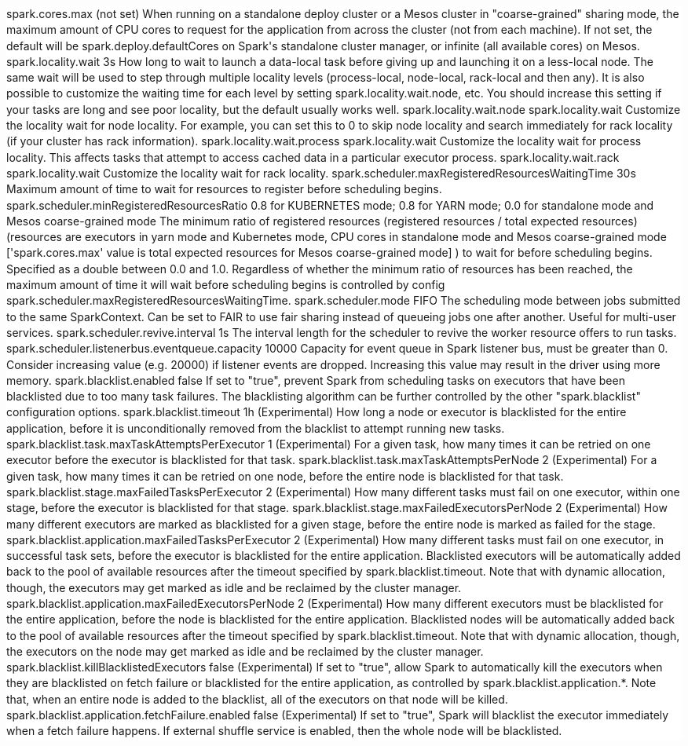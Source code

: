 spark.cores.max	(not set)	When running on a standalone deploy cluster or a Mesos cluster in "coarse-grained" sharing mode, the maximum amount of CPU cores to request for the application from across the cluster (not from each machine). If not set, the default will be spark.deploy.defaultCores on Spark's standalone cluster manager, or infinite (all available cores) on Mesos.
spark.locality.wait	3s	How long to wait to launch a data-local task before giving up and launching it on a less-local node. The same wait will be used to step through multiple locality levels (process-local, node-local, rack-local and then any). It is also possible to customize the waiting time for each level by setting spark.locality.wait.node, etc. You should increase this setting if your tasks are long and see poor locality, but the default usually works well.
spark.locality.wait.node	spark.locality.wait	Customize the locality wait for node locality. For example, you can set this to 0 to skip node locality and search immediately for rack locality (if your cluster has rack information).
spark.locality.wait.process	spark.locality.wait	Customize the locality wait for process locality. This affects tasks that attempt to access cached data in a particular executor process.
spark.locality.wait.rack	spark.locality.wait	Customize the locality wait for rack locality.
spark.scheduler.maxRegisteredResourcesWaitingTime	30s	Maximum amount of time to wait for resources to register before scheduling begins.
spark.scheduler.minRegisteredResourcesRatio	0.8 for KUBERNETES mode; 0.8 for YARN mode; 0.0 for standalone mode and Mesos coarse-grained mode	The minimum ratio of registered resources (registered resources / total expected resources) (resources are executors in yarn mode and Kubernetes mode, CPU cores in standalone mode and Mesos coarse-grained mode ['spark.cores.max' value is total expected resources for Mesos coarse-grained mode] ) to wait for before scheduling begins. Specified as a double between 0.0 and 1.0. Regardless of whether the minimum ratio of resources has been reached, the maximum amount of time it will wait before scheduling begins is controlled by config spark.scheduler.maxRegisteredResourcesWaitingTime.
spark.scheduler.mode	FIFO	The scheduling mode between jobs submitted to the same SparkContext. Can be set to FAIR to use fair sharing instead of queueing jobs one after another. Useful for multi-user services.
spark.scheduler.revive.interval	1s	The interval length for the scheduler to revive the worker resource offers to run tasks.
spark.scheduler.listenerbus.eventqueue.capacity	10000	Capacity for event queue in Spark listener bus, must be greater than 0. Consider increasing value (e.g. 20000) if listener events are dropped. Increasing this value may result in the driver using more memory.
spark.blacklist.enabled	false	If set to "true", prevent Spark from scheduling tasks on executors that have been blacklisted due to too many task failures. The blacklisting algorithm can be further controlled by the other "spark.blacklist" configuration options.
spark.blacklist.timeout	1h	(Experimental) How long a node or executor is blacklisted for the entire application, before it is unconditionally removed from the blacklist to attempt running new tasks.
spark.blacklist.task.maxTaskAttemptsPerExecutor	1	(Experimental) For a given task, how many times it can be retried on one executor before the executor is blacklisted for that task.
spark.blacklist.task.maxTaskAttemptsPerNode	2	(Experimental) For a given task, how many times it can be retried on one node, before the entire node is blacklisted for that task.
spark.blacklist.stage.maxFailedTasksPerExecutor	2	(Experimental) How many different tasks must fail on one executor, within one stage, before the executor is blacklisted for that stage.
spark.blacklist.stage.maxFailedExecutorsPerNode	2	(Experimental) How many different executors are marked as blacklisted for a given stage, before the entire node is marked as failed for the stage.
spark.blacklist.application.maxFailedTasksPerExecutor	2	(Experimental) How many different tasks must fail on one executor, in successful task sets, before the executor is blacklisted for the entire application. Blacklisted executors will be automatically added back to the pool of available resources after the timeout specified by spark.blacklist.timeout. Note that with dynamic allocation, though, the executors may get marked as idle and be reclaimed by the cluster manager.
spark.blacklist.application.maxFailedExecutorsPerNode	2	(Experimental) How many different executors must be blacklisted for the entire application, before the node is blacklisted for the entire application. Blacklisted nodes will be automatically added back to the pool of available resources after the timeout specified by spark.blacklist.timeout. Note that with dynamic allocation, though, the executors on the node may get marked as idle and be reclaimed by the cluster manager.
spark.blacklist.killBlacklistedExecutors	false	(Experimental) If set to "true", allow Spark to automatically kill the executors when they are blacklisted on fetch failure or blacklisted for the entire application, as controlled by spark.blacklist.application.*. Note that, when an entire node is added to the blacklist, all of the executors on that node will be killed.
spark.blacklist.application.fetchFailure.enabled	false	(Experimental) If set to "true", Spark will blacklist the executor immediately when a fetch failure happens. If external shuffle service is enabled, then the whole node will be blacklisted.